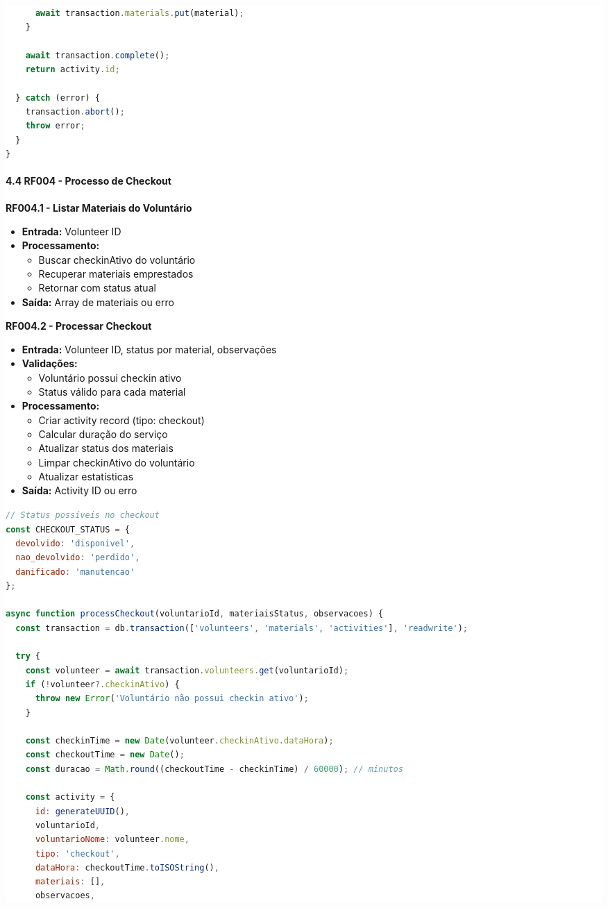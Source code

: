 ```javascript
      await transaction.materials.put(material);
    }
    
    await transaction.complete();
    return activity.id;
    
  } catch (error) {
    transaction.abort();
    throw error;
  }
}
```

#### 4.4 RF004 - Processo de Checkout

**RF004.1 - Listar Materiais do Voluntário**
- **Entrada:** Volunteer ID
- **Processamento:**
  - Buscar checkinAtivo do voluntário
  - Recuperar materiais emprestados
  - Retornar com status atual
- **Saída:** Array de materiais ou erro

**RF004.2 - Processar Checkout**
- **Entrada:** Volunteer ID, status por material, observações
- **Validações:**
  - Voluntário possui checkin ativo
  - Status válido para cada material
- **Processamento:**
  - Criar activity record (tipo: checkout)
  - Calcular duração do serviço
  - Atualizar status dos materiais
  - Limpar checkinAtivo do voluntário
  - Atualizar estatísticas
- **Saída:** Activity ID ou erro

```javascript
// Status possíveis no checkout
const CHECKOUT_STATUS = {
  devolvido: 'disponivel',
  nao_devolvido: 'perdido',
  danificado: 'manutencao'
};

async function processCheckout(voluntarioId, materiaisStatus, observacoes) {
  const transaction = db.transaction(['volunteers', 'materials', 'activities'], 'readwrite');
  
  try {
    const volunteer = await transaction.volunteers.get(voluntarioId);
    if (!volunteer?.checkinAtivo) {
      throw new Error('Voluntário não possui checkin ativo');
    }
    
    const checkinTime = new Date(volunteer.checkinAtivo.dataHora);
    const checkoutTime = new Date();
    const duracao = Math.round((checkoutTime - checkinTime) / 60000); // minutos
    
    const activity = {
      id: generateUUID(),
      voluntarioId,
      voluntarioNome: volunteer.nome,
      tipo: 'checkout',
      dataHora: checkoutTime.toISOString(),
      materiais: [],
      observacoes,
```